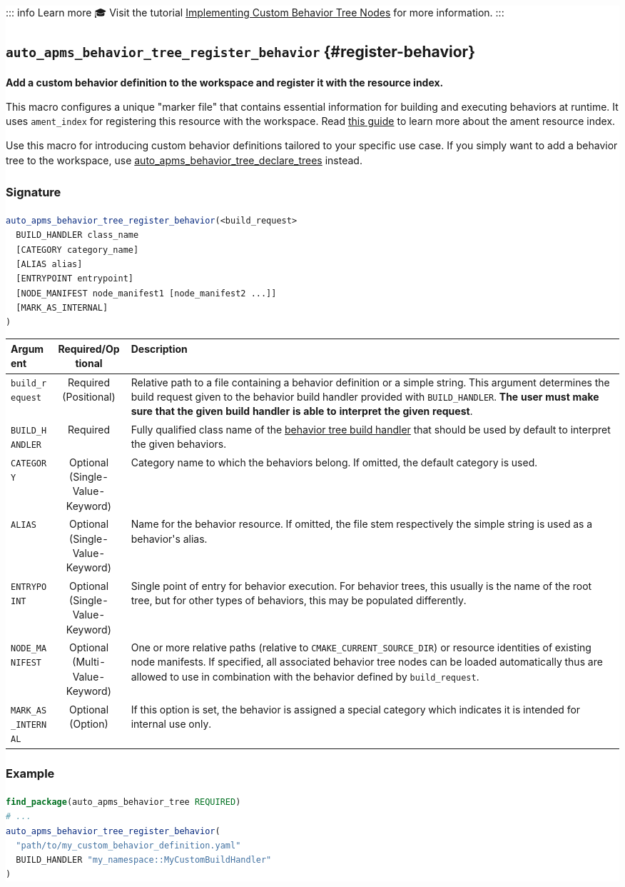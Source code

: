::: info Learn more 🎓
Visit the tutorial [Implementing Custom Behavior Tree Nodes](../usage/tutorials/implementing-behavior-tree-nodes.md) for more information.
:::

## `auto_apms_behavior_tree_register_behavior` {#register-behavior}

**Add a custom behavior definition to the workspace and register it with the resource index.**

This macro configures a unique "marker file" that contains essential information for building and executing behaviors at runtime. It uses `ament_index` for registering this resource with the workspace. Read [this guide](https://docs.ros.org/en/humble/How-To-Guides/Ament-CMake-Documentation.html#the-ament-index-explained) to learn more about the ament resource index.

Use this macro for introducing custom behavior definitions tailored to your specific use case. If you simply want to add a behavior tree to the workspace, use [auto_apms_behavior_tree_declare_trees](#declare-trees) instead.

### Signature

```cmake
auto_apms_behavior_tree_register_behavior(<build_request>
  BUILD_HANDLER class_name
  [CATEGORY category_name]
  [ALIAS alias]
  [ENTRYPOINT entrypoint]
  [NODE_MANIFEST node_manifest1 [node_manifest2 ...]]
  [MARK_AS_INTERNAL]
)
```

| Argument | Required/Optional | Description |
| :--- | :---: | :--- |
| `build_request` | Required (Positional) | Relative path to a file containing a behavior definition or a simple string. This argument determines the build request given to the behavior build handler provided with `BUILD_HANDLER`. **The user must make sure that the given build handler is able to interpret the given request**. |
| `BUILD_HANDLER` | Required | Fully qualified class name of the [behavior tree build handler](../usage/concepts/common-resources.md#behavior-tree-build-handlers) that should be used by default to interpret the given behaviors. |
| `CATEGORY` | Optional (Single-Value-Keyword) | Category name to which the behaviors belong. If omitted, the default category is used. |
| `ALIAS` | Optional (Single-Value-Keyword) | Name for the behavior resource. If omitted, the file stem respectively the simple string is used as a behavior's alias. |
| `ENTRYPOINT` | Optional (Single-Value-Keyword) | Single point of entry for behavior execution. For behavior trees, this usually is the name of the root tree, but for other types of behaviors, this may be populated differently. |
| `NODE_MANIFEST` | Optional (Multi-Value-Keyword) | One or more relative paths (relative to `CMAKE_CURRENT_SOURCE_DIR`) or resource identities of existing node manifests. If specified, all associated behavior tree nodes can be loaded automatically thus are allowed to use in combination with the behavior defined by `build_request`. |
| `MARK_AS_INTERNAL` | Optional (Option) | If this option is set, the behavior is assigned a special category which indicates it is intended for internal use only. |

### Example

```cmake
find_package(auto_apms_behavior_tree REQUIRED)
# ...
auto_apms_behavior_tree_register_behavior(
  "path/to/my_custom_behavior_definition.yaml"
  BUILD_HANDLER "my_namespace::MyCustomBuildHandler"
)
```
